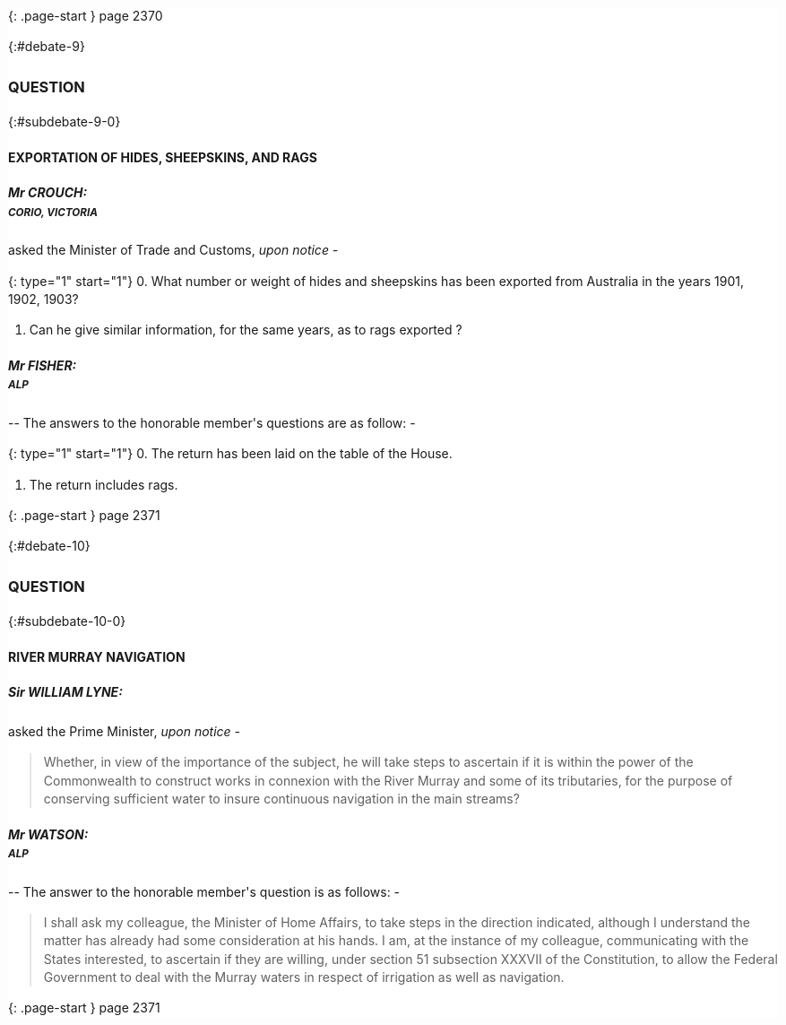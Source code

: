 {: .page-start }
page 2370

{:#debate-9}
### QUESTION

{:#subdebate-9-0}
#### EXPORTATION OF HIDES, SHEEPSKINS, AND RAGS

##### Mr CROUCH:<br><small class="text-muted">CORIO, VICTORIA</small>

asked the Minister of Trade and Customs,  *upon notice -* 

{: type="1" start="1"}
0. What number or weight of hides and sheepskins has been exported from Australia in the years 1901, 1902, 1903? 
1. Can he give similar information, for the same years, as to rags exported ? 

##### Mr FISHER:<br><small class="text-muted">ALP</small>

-- The answers to the honorable member's questions are as follow: - 

{: type="1" start="1"}
0. The return has been laid on the table of the House. 
1. The return includes rags. 

{: .page-start }
page 2371

{:#debate-10}
### QUESTION

{:#subdebate-10-0}
#### RIVER MURRAY NAVIGATION

##### Sir WILLIAM LYNE:

asked the Prime Minister,  *upon*  *notice -* 

  >Whether, in view of the importance of the subject, he will take steps to ascertain if it is within the power of the Commonwealth to construct works in connexion with the River Murray and some of its tributaries, for the purpose of conserving sufficient water to insure continuous navigation in the main streams? 

##### Mr WATSON:<br><small class="text-muted">ALP</small>

-- The answer to the honorable member's question is as follows: - 

  >I shall ask my colleague, the Minister of Home Affairs, to take steps in the direction indicated, although I understand the matter has already had some consideration at his hands. I am, at the instance of my colleague, communicating with the States interested, to ascertain if they are willing, under section 51 subsection XXXVII of the Constitution, to allow the Federal Government to deal with the Murray waters in respect of irrigation as well as navigation. 

{: .page-start }
page 2371
